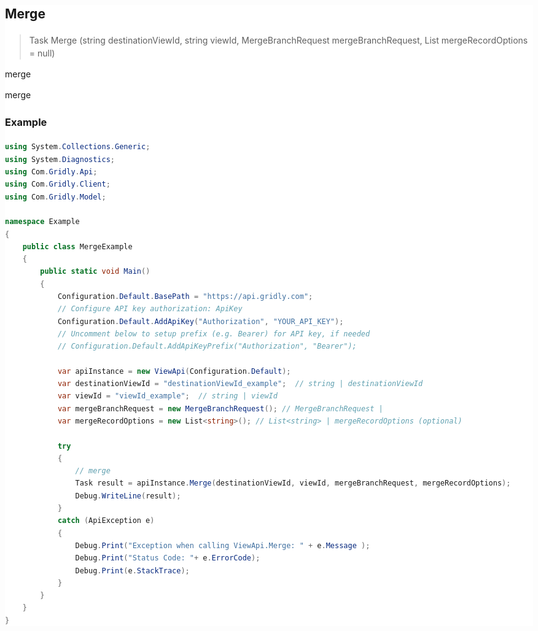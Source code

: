 
## Merge

> Task Merge (string destinationViewId, string viewId, MergeBranchRequest mergeBranchRequest, List<string> mergeRecordOptions = null)

merge

merge

### Example

```csharp
using System.Collections.Generic;
using System.Diagnostics;
using Com.Gridly.Api;
using Com.Gridly.Client;
using Com.Gridly.Model;

namespace Example
{
    public class MergeExample
    {
        public static void Main()
        {
            Configuration.Default.BasePath = "https://api.gridly.com";
            // Configure API key authorization: ApiKey
            Configuration.Default.AddApiKey("Authorization", "YOUR_API_KEY");
            // Uncomment below to setup prefix (e.g. Bearer) for API key, if needed
            // Configuration.Default.AddApiKeyPrefix("Authorization", "Bearer");

            var apiInstance = new ViewApi(Configuration.Default);
            var destinationViewId = "destinationViewId_example";  // string | destinationViewId
            var viewId = "viewId_example";  // string | viewId
            var mergeBranchRequest = new MergeBranchRequest(); // MergeBranchRequest | 
            var mergeRecordOptions = new List<string>(); // List<string> | mergeRecordOptions (optional) 

            try
            {
                // merge
                Task result = apiInstance.Merge(destinationViewId, viewId, mergeBranchRequest, mergeRecordOptions);
                Debug.WriteLine(result);
            }
            catch (ApiException e)
            {
                Debug.Print("Exception when calling ViewApi.Merge: " + e.Message );
                Debug.Print("Status Code: "+ e.ErrorCode);
                Debug.Print(e.StackTrace);
            }
        }
    }
}
```
